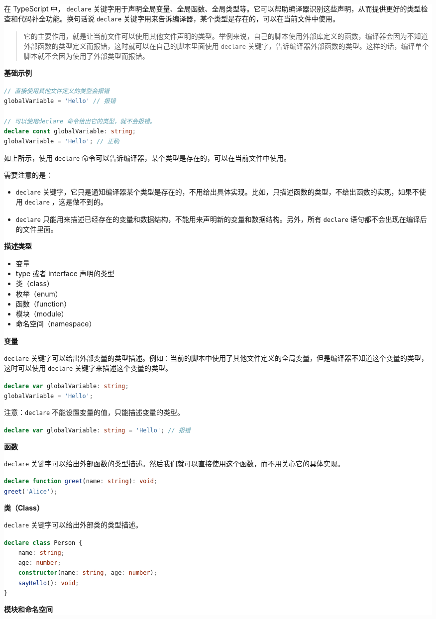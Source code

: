 在 TypeScript 中， `declare` 关键字用于声明全局变量、全局函数、全局类型等。它可以帮助编译器识别这些声明，从而提供更好的类型检查和代码补全功能。换句话说 `declare` 关键字用来告诉编译器，某个类型是存在的，可以在当前文件中使用。

> 它的主要作用，就是让当前文件可以使用其他文件声明的类型。举例来说，自己的脚本使用外部库定义的函数，编译器会因为不知道外部函数的类型定义而报错，这时就可以在自己的脚本里面使用 `declare` 关键字，告诉编译器外部函数的类型。这样的话，编译单个脚本就不会因为使用了外部类型而报错。

**基础示例**

```typescript
// 直接使用其他文件定义的类型会报错
globalVariable = 'Hello' // 报错

// 可以使用declare 命令给出它的类型，就不会报错。
declare const globalVariable: string;
globalVariable = 'Hello'; // 正确
```
如上所示，使用 `declare` 命令可以告诉编译器，某个类型是存在的，可以在当前文件中使用。

需要注意的是：

-   `declare` 关键字，它只是通知编译器某个类型是存在的，不用给出具体实现。比如，只描述函数的类型，不给出函数的实现，如果不使用 `declare` ，这是做不到的。

-   `declare` 只能用来描述已经存在的变量和数据结构，不能用来声明新的变量和数据结构。另外，所有 `declare` 语句都不会出现在编译后的文件里面。

**描述类型**

-   变量
-   type 或者 interface 声明的类型
-   类（class）
-   枚举（enum）
-   函数（function）
-   模块（module）
-   命名空间（namespace）

**变量**

`declare` 关键字可以给出外部变量的类型描述。例如：当前的脚本中使用了其他文件定义的全局变量，但是编译器不知道这个变量的类型，这时可以使用 `declare` 关键字来描述这个变量的类型。

```typescript
declare var globalVariable: string;
globalVariable = 'Hello';
```
注意：`declare` 不能设置变量的值，只能描述变量的类型。
```typescript
declare var globalVariable: string = 'Hello'; // 报错
```
**函数**

`declare` 关键字可以给出外部函数的类型描述。然后我们就可以直接使用这个函数，而不用关心它的具体实现。

```typescript
declare function greet(name: string): void;
greet('Alice');
```
**类（Class）**

`declare` 关键字可以给出外部类的类型描述。

```typescript
declare class Person {
    name: string;
    age: number;
    constructor(name: string, age: number);
    sayHello(): void;
}
```
**模块和命名空间**
